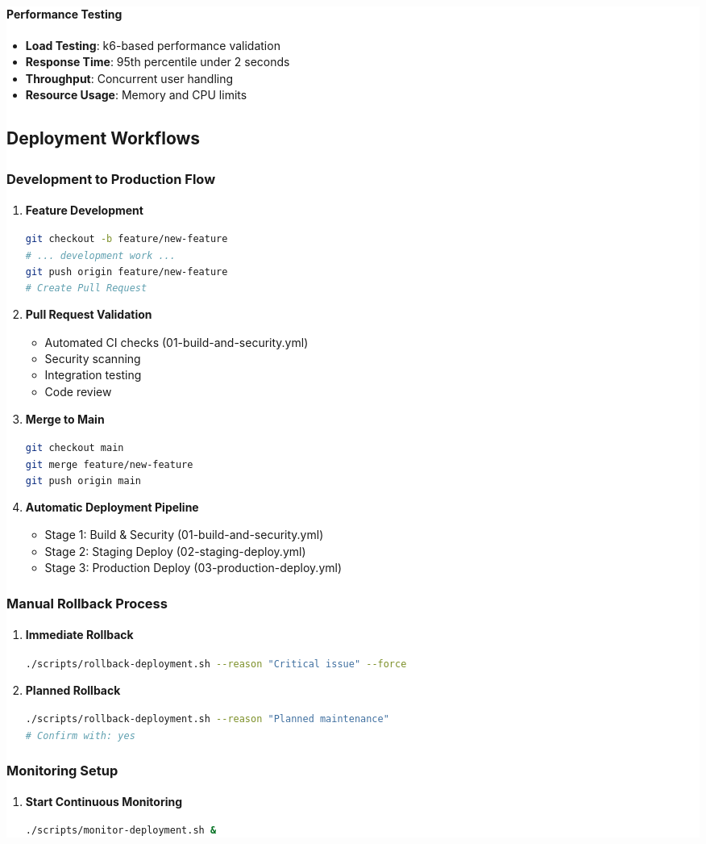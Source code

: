 #### Performance Testing
- **Load Testing**: k6-based performance validation
- **Response Time**: 95th percentile under 2 seconds
- **Throughput**: Concurrent user handling
- **Resource Usage**: Memory and CPU limits

## Deployment Workflows

### Development to Production Flow

1. **Feature Development**
   ```bash
   git checkout -b feature/new-feature
   # ... development work ...
   git push origin feature/new-feature
   # Create Pull Request
   ```

2. **Pull Request Validation**
   - Automated CI checks (01-build-and-security.yml)
   - Security scanning
   - Integration testing
   - Code review

3. **Merge to Main**
   ```bash
   git checkout main
   git merge feature/new-feature
   git push origin main
   ```

4. **Automatic Deployment Pipeline**
   - Stage 1: Build & Security (01-build-and-security.yml)
   - Stage 2: Staging Deploy (02-staging-deploy.yml)
   - Stage 3: Production Deploy (03-production-deploy.yml)

### Manual Rollback Process

1. **Immediate Rollback**
   ```bash
   ./scripts/rollback-deployment.sh --reason "Critical issue" --force
   ```

2. **Planned Rollback**
   ```bash
   ./scripts/rollback-deployment.sh --reason "Planned maintenance"
   # Confirm with: yes
   ```

### Monitoring Setup

1. **Start Continuous Monitoring**
   ```bash
   ./scripts/monitor-deployment.sh &
   ```
